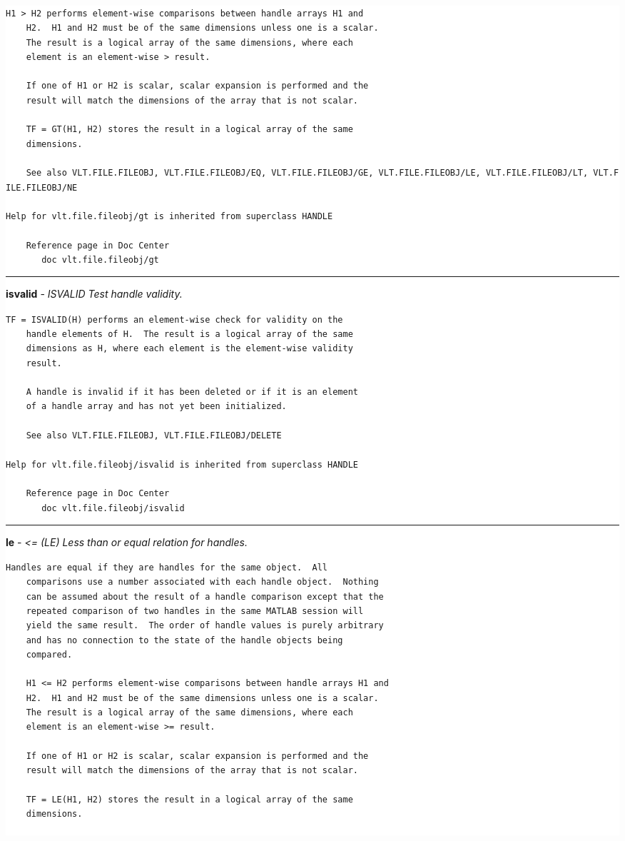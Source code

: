 ```
H1 > H2 performs element-wise comparisons between handle arrays H1 and 
    H2.  H1 and H2 must be of the same dimensions unless one is a scalar.  
    The result is a logical array of the same dimensions, where each
    element is an element-wise > result.
 
    If one of H1 or H2 is scalar, scalar expansion is performed and the 
    result will match the dimensions of the array that is not scalar.
 
    TF = GT(H1, H2) stores the result in a logical array of the same 
    dimensions.
 
    See also VLT.FILE.FILEOBJ, VLT.FILE.FILEOBJ/EQ, VLT.FILE.FILEOBJ/GE, VLT.FILE.FILEOBJ/LE, VLT.FILE.FILEOBJ/LT, VLT.FILE.FILEOBJ/NE

Help for vlt.file.fileobj/gt is inherited from superclass HANDLE

    Reference page in Doc Center
       doc vlt.file.fileobj/gt
```

---

**isvalid** - *ISVALID   Test handle validity.*

```
TF = ISVALID(H) performs an element-wise check for validity on the 
    handle elements of H.  The result is a logical array of the same 
    dimensions as H, where each element is the element-wise validity 
    result.
 
    A handle is invalid if it has been deleted or if it is an element
    of a handle array and has not yet been initialized.
 
    See also VLT.FILE.FILEOBJ, VLT.FILE.FILEOBJ/DELETE

Help for vlt.file.fileobj/isvalid is inherited from superclass HANDLE

    Reference page in Doc Center
       doc vlt.file.fileobj/isvalid
```

---

**le** - *<= (LE)   Less than or equal relation for handles.*

```
Handles are equal if they are handles for the same object.  All 
    comparisons use a number associated with each handle object.  Nothing
    can be assumed about the result of a handle comparison except that the
    repeated comparison of two handles in the same MATLAB session will 
    yield the same result.  The order of handle values is purely arbitrary 
    and has no connection to the state of the handle objects being 
    compared.
 
    H1 <= H2 performs element-wise comparisons between handle arrays H1 and
    H2.  H1 and H2 must be of the same dimensions unless one is a scalar.
    The result is a logical array of the same dimensions, where each
    element is an element-wise >= result.
 
    If one of H1 or H2 is scalar, scalar expansion is performed and the 
    result will match the dimensions of the array that is not scalar.
 
    TF = LE(H1, H2) stores the result in a logical array of the same 
    dimensions.
 
```